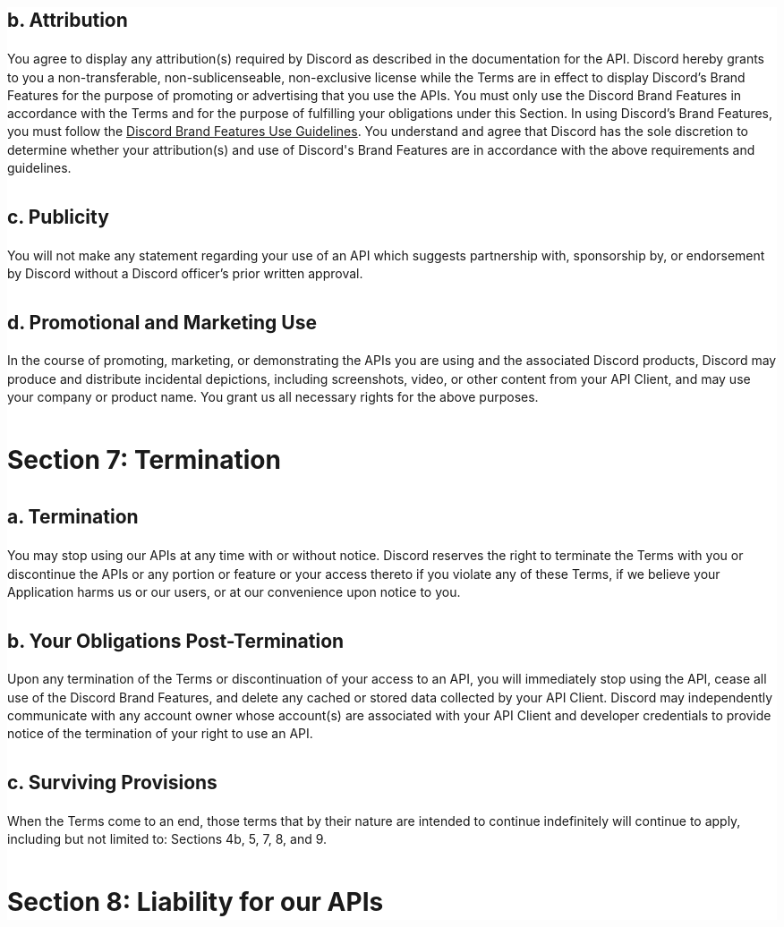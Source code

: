 ## b. Attribution

You agree to display any attribution(s) required by Discord as described in the documentation for the API. Discord hereby grants to you a non-transferable, non-sublicenseable, non-exclusive license while the Terms are in effect to display Discord’s Brand Features for the purpose of promoting or advertising that you use the APIs. You must only use the Discord Brand Features in accordance with the Terms and for the purpose of fulfilling your obligations under this Section. In using Discord’s Brand Features, you must follow the [Discord Brand Features Use Guidelines](https://discord.com/branding). You understand and agree that Discord has the sole discretion to determine whether your attribution(s) and use of Discord's Brand Features are in accordance with the above requirements and guidelines.

## c. Publicity

You will not make any statement regarding your use of an API which suggests partnership with, sponsorship by, or endorsement by Discord without a Discord officer’s prior written approval.

## d. Promotional and Marketing Use

In the course of promoting, marketing, or demonstrating the APIs you are using and the associated Discord products, Discord may produce and distribute incidental depictions, including screenshots, video, or other content from your API Client, and may use your company or product name. You grant us all necessary rights for the above purposes.

# Section 7: Termination

## a. Termination

You may stop using our APIs at any time with or without notice. Discord reserves the right to terminate the Terms with you or discontinue the APIs or any portion or feature or your access thereto if you violate any of these Terms, if we believe your Application harms us or our users, or at our convenience upon notice to you. 

## b. Your Obligations Post-Termination

Upon any termination of the Terms or discontinuation of your access to an API, you will immediately stop using the API, cease all use of the Discord Brand Features, and delete any cached or stored data collected by your API Client. Discord may independently communicate with any account owner whose account(s) are associated with your API Client and developer credentials to provide notice of the termination of your right to use an API.

## c. Surviving Provisions

When the Terms come to an end, those terms that by their nature are intended to continue indefinitely will continue to apply, including but not limited to: Sections 4b, 5, 7, 8, and 9.

# Section 8: Liability for our APIs
